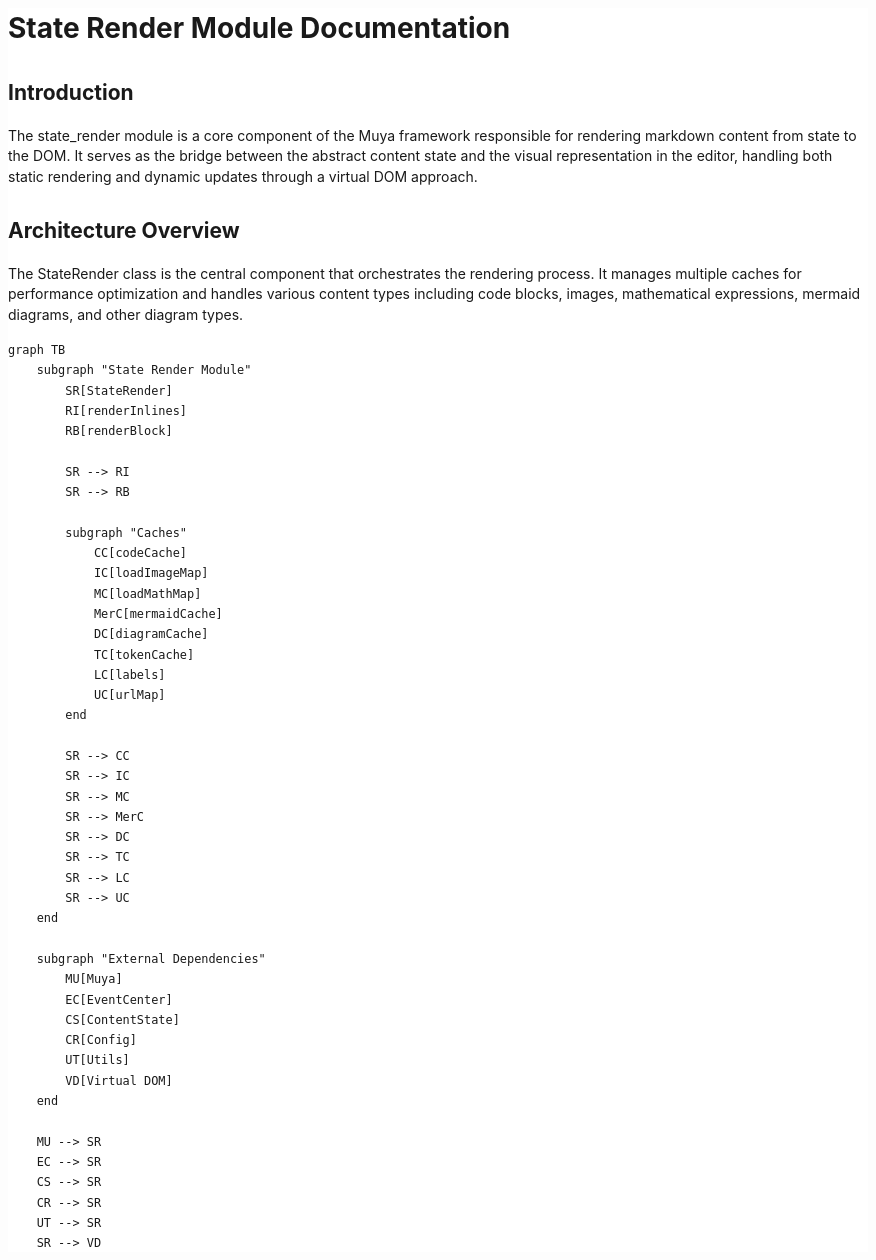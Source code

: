 # State Render Module Documentation

## Introduction

The state_render module is a core component of the Muya framework responsible for rendering markdown content from state to the DOM. It serves as the bridge between the abstract content state and the visual representation in the editor, handling both static rendering and dynamic updates through a virtual DOM approach.

## Architecture Overview

The StateRender class is the central component that orchestrates the rendering process. It manages multiple caches for performance optimization and handles various content types including code blocks, images, mathematical expressions, mermaid diagrams, and other diagram types.

```mermaid
graph TB
    subgraph "State Render Module"
        SR[StateRender]
        RI[renderInlines]
        RB[renderBlock]
        
        SR --> RI
        SR --> RB
        
        subgraph "Caches"
            CC[codeCache]
            IC[loadImageMap]
            MC[loadMathMap]
            MerC[mermaidCache]
            DC[diagramCache]
            TC[tokenCache]
            LC[labels]
            UC[urlMap]
        end
        
        SR --> CC
        SR --> IC
        SR --> MC
        SR --> MerC
        SR --> DC
        SR --> TC
        SR --> LC
        SR --> UC
    end
    
    subgraph "External Dependencies"
        MU[Muya]
        EC[EventCenter]
        CS[ContentState]
        CR[Config]
        UT[Utils]
        VD[Virtual DOM]
    end
    
    MU --> SR
    EC --> SR
    CS --> SR
    CR --> SR
    UT --> SR
    SR --> VD
```
